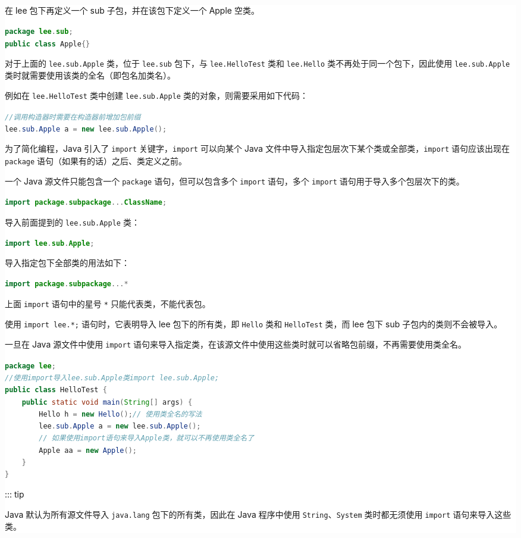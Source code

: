 在 lee 包下再定义一个 sub 子包，并在该包下定义一个 Apple 空类。

```java
package lee.sub;
public class Apple{}
```

对于上面的 `lee.sub.Apple` 类，位于 `lee.sub` 包下，与 `lee.HelloTest` 类和 `lee.Hello` 类不再处于同一个包下，因此使用 `lee.sub.Apple` 类时就需要使用该类的全名（即包名加类名）。

例如在 `lee.HelloTest` 类中创建 `lee.sub.Apple` 类的对象，则需要采用如下代码：

```java
//调用构造器时需要在构造器前增加包前缀
lee.sub.Apple a = new lee.sub.Apple();
```

为了简化编程，Java 引入了 `import` 关键字，`import` 可以向某个 Java 文件中导入指定包层次下某个类或全部类，`import` 语句应该出现在 `package` 语句（如果有的话）之后、类定义之前。

一个 Java 源文件只能包含一个 `package` 语句，但可以包含多个 `import` 语句，多个 `import` 语句用于导入多个包层次下的类。

```java
import package.subpackage...ClassName;
```

导入前面提到的 `lee.sub.Apple` 类：

```java
import lee.sub.Apple;
```

导入指定包下全部类的用法如下：

```java
import package.subpackage...*
```

上面 `import` 语句中的星号 `*` 只能代表类，不能代表包。

使用 `import lee.*;` 语句时，它表明导入 lee 包下的所有类，即 `Hello` 类和 `HelloTest` 类，而 lee 包下 sub 子包内的类则不会被导入。

一旦在 Java 源文件中使用 `import` 语句来导入指定类，在该源文件中使用这些类时就可以省略包前缀，不再需要使用类全名。

```java
package lee;
//使用import导入lee.sub.Apple类import lee.sub.Apple;
public class HelloTest {
    public static void main(String[] args) {
        Hello h = new Hello();// 使用类全名的写法
        lee.sub.Apple a = new lee.sub.Apple();
        // 如果使用import语句来导入Apple类，就可以不再使用类全名了
        Apple aa = new Apple();
    }
}

```

::: tip

Java 默认为所有源文件导入 `java.lang` 包下的所有类，因此在 Java 程序中使用 `String`、`System` 类时都无须使用 `import` 语句来导入这些类。
